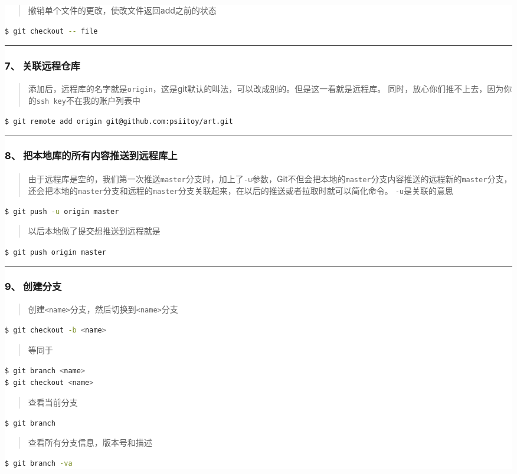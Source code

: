 > 撤销单个文件的更改，使改文件返回add之前的状态 

```bash
$ git checkout -- file
```

---------------

### 7、 关联远程仓库

> 添加后，远程库的名字就是`origin`，这是git默认的叫法，可以改成别的。但是这一看就是远程库。
> 同时，放心你们推不上去，因为你的`ssh key`不在我的账户列表中

```bash
$ git remote add origin git@github.com:psiitoy/art.git
```

---------------

### 8、 把本地库的所有内容推送到远程库上

> 由于远程库是空的，我们第一次推送`master`分支时，加上了`-u`参数，Git不但会把本地的`master`分支内容推送的远程新的`master`分支，还会把本地的`master`分支和远程的`master`分支关联起来，在以后的推送或者拉取时就可以简化命令。
> `-u`是关联的意思

```bash
$ git push -u origin master
```

> 以后本地做了提交想推送到远程就是

```bash
$ git push origin master
```

---------------

### 9、 创建分支

> 创建`<name>`分支，然后切换到`<name>`分支

```bash
$ git checkout -b <name>
```

> 等同于

```bash
$ git branch <name>
$ git checkout <name>
```

> 查看当前分支

```bash
$ git branch
```

> 查看所有分支信息，版本号和描述

```bash
$ git branch -va
```
